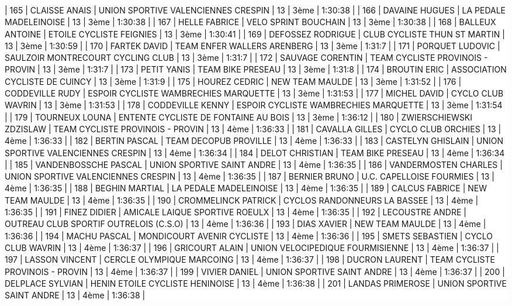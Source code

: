 | 165 | CLAISSE ANAIS | UNION SPORTIVE VALENCIENNES CRESPIN | 13 | 3ème | 1:30:38 | 
| 166 | DAVAINE HUGUES | LA PEDALE MADELEINOISE | 13 | 3ème | 1:30:38 | 
| 167 | HELLE FABRICE | VELO SPRINT BOUCHAIN | 13 | 3ème | 1:30:38 | 
| 168 | BALLEUX ANTOINE | ETOILE CYCLISTE FEIGNIES | 13 | 3ème | 1:30:41 | 
| 169 | DEFOSSEZ RODRIGUE | CLUB CYCLISTE THUN ST MARTIN | 13 | 3ème | 1:30:59 | 
| 170 | FARTEK DAVID | TEAM ENFER WALLERS ARENBERG | 13 | 3ème | 1:31:7 | 
| 171 | PORQUET LUDOVIC | SAULZOIR MONTRECOURT CYCLING CLUB | 13 | 3ème | 1:31:7 | 
| 172 | SAUVAGE CORENTIN | TEAM CYCLISTE PROVINOIS - PROVIN | 13 | 3ème | 1:31:7 | 
| 173 | PETIT YANIS | TEAM BIKE PRESEAU | 13 | 3ème | 1:31:8 | 
| 174 | BROUTIN ERIC | ASSOCIATION CYCLISTE DE CUINCY | 13 | 3ème | 1:31:9 | 
| 175 | HOUREZ CEDRIC | NEW TEAM MAULDE | 13 | 3ème | 1:31:52 | 
| 176 | CODDEVILLE RUDY | ESPOIR CYCLISTE WAMBRECHIES MARQUETTE | 13 | 3ème | 1:31:53 | 
| 177 | MICHEL DAVID | CYCLO CLUB WAVRIN | 13 | 3ème | 1:31:53 | 
| 178 | CODDEVILLE KENNY | ESPOIR CYCLISTE WAMBRECHIES MARQUETTE | 13 | 3ème | 1:31:54 | 
| 179 | TOURNEUX LOUNA | ENTENTE CYCLISTE DE FONTAINE AU BOIS | 13 | 3ème | 1:36:12 | 
| 180 | ZWIERSCHIEWSKI ZDZISLAW | TEAM CYCLISTE PROVINOIS - PROVIN | 13 | 4ème | 1:36:33 | 
| 181 | CAVALLA GILLES | CYCLO CLUB ORCHIES | 13 | 4ème | 1:36:33 | 
| 182 | BERTIN PASCAL | TEAM DECOPUB PROVILLE | 13 | 4ème | 1:36:33 | 
| 183 | CASTELYN GHISLAIN | UNION SPORTIVE VALENCIENNES CRESPIN | 13 | 4ème | 1:36:34 | 
| 184 | DELOT CHRISTIAN | TEAM BIKE PRESEAU | 13 | 4ème | 1:36:34 | 
| 185 | VANDENBOSSCHE PASCAL | UNION SPORTIVE SAINT ANDRE | 13 | 4ème | 1:36:35 | 
| 186 | VANDERMOSTEN CHARLES | UNION SPORTIVE VALENCIENNES CRESPIN | 13 | 4ème | 1:36:35 | 
| 187 | BERNIER BRUNO | U.C. CAPELLOISE FOURMIES | 13 | 4ème | 1:36:35 | 
| 188 | BEGHIN MARTIAL | LA PEDALE MADELEINOISE | 13 | 4ème | 1:36:35 | 
| 189 | CALCUS FABRICE | NEW TEAM MAULDE | 13 | 4ème | 1:36:35 | 
| 190 | CROMMELINCK PATRICK | CYCLOS RANDONNEURS LA BASSEE | 13 | 4ème | 1:36:35 | 
| 191 | FINEZ DIDIER | AMICALE LAIQUE SPORTIVE  ROEULX | 13 | 4ème | 1:36:35 | 
| 192 | LECOUSTRE ANDRE | OUTREAU CLUB SPORTIF OUTRELOIS (C.S.O) | 13 | 4ème | 1:36:36 | 
| 193 | DIAS XAVIER | NEW TEAM MAULDE | 13 | 4ème | 1:36:36 | 
| 194 | MACHU PASCAL | MONDICOURT AVENIR CYCLISTE | 13 | 4ème | 1:36:36 | 
| 195 | SMETS SEBASTIEN | CYCLO CLUB WAVRIN | 13 | 4ème | 1:36:37 | 
| 196 | GRICOURT ALAIN | UNION VELOCIPEDIQUE FOURMISIENNE | 13 | 4ème | 1:36:37 | 
| 197 | LASSON VINCENT | CERCLE OLYMPIQUE MARCOING | 13 | 4ème | 1:36:37 | 
| 198 | DUCRON LAURENT | TEAM CYCLISTE PROVINOIS - PROVIN | 13 | 4ème | 1:36:37 | 
| 199 | VIVIER DANIEL | UNION SPORTIVE SAINT ANDRE | 13 | 4ème | 1:36:37 | 
| 200 | DELPLACE SYLVIAN | HENIN ETOILE CYCLISTE HENINOISE | 13 | 4ème | 1:36:38 | 
| 201 | LANDAS PRIMEROSE | UNION SPORTIVE SAINT ANDRE | 13 | 4ème | 1:36:38 | 